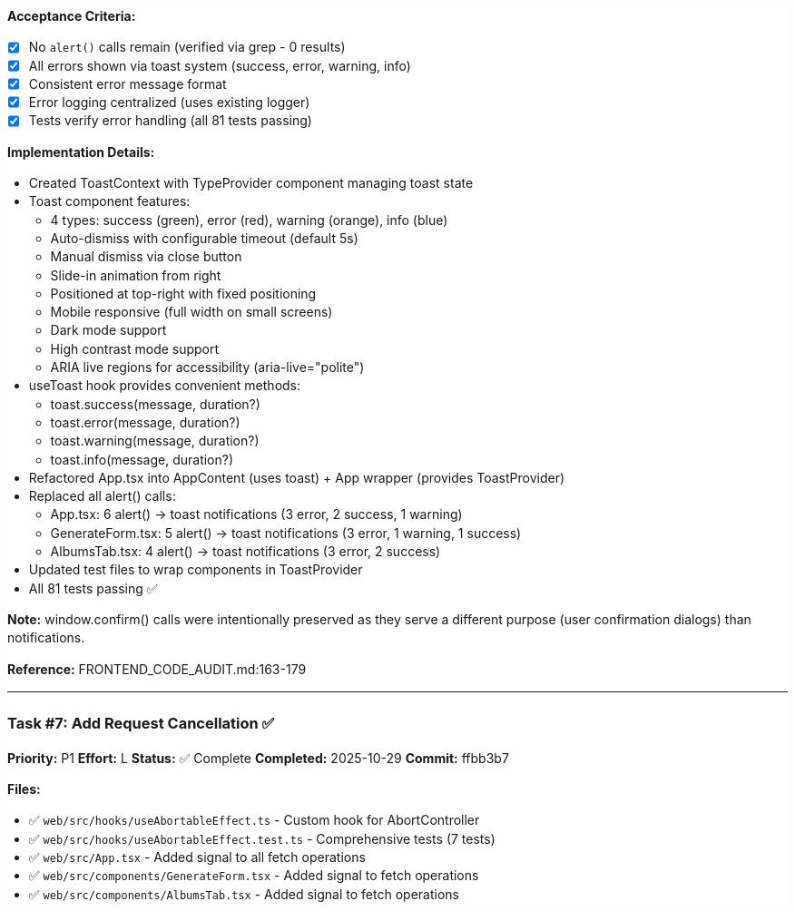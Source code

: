 **Acceptance Criteria:**
- [x] No `alert()` calls remain (verified via grep - 0 results)
- [x] All errors shown via toast system (success, error, warning, info)
- [x] Consistent error message format
- [x] Error logging centralized (uses existing logger)
- [x] Tests verify error handling (all 81 tests passing)

**Implementation Details:**
- Created ToastContext with TypeProvider component managing toast state
- Toast component features:
  - 4 types: success (green), error (red), warning (orange), info (blue)
  - Auto-dismiss with configurable timeout (default 5s)
  - Manual dismiss via close button
  - Slide-in animation from right
  - Positioned at top-right with fixed positioning
  - Mobile responsive (full width on small screens)
  - Dark mode support
  - High contrast mode support
  - ARIA live regions for accessibility (aria-live="polite")
- useToast hook provides convenient methods:
  - toast.success(message, duration?)
  - toast.error(message, duration?)
  - toast.warning(message, duration?)
  - toast.info(message, duration?)
- Refactored App.tsx into AppContent (uses toast) + App wrapper (provides ToastProvider)
- Replaced all alert() calls:
  - App.tsx: 6 alert() → toast notifications (3 error, 2 success, 1 warning)
  - GenerateForm.tsx: 5 alert() → toast notifications (3 error, 1 warning, 1 success)
  - AlbumsTab.tsx: 4 alert() → toast notifications (3 error, 2 success)
- Updated test files to wrap components in ToastProvider
- All 81 tests passing ✅

**Note:** window.confirm() calls were intentionally preserved as they serve a different purpose (user confirmation dialogs) than notifications.

**Reference:** FRONTEND_CODE_AUDIT.md:163-179

---

### Task #7: Add Request Cancellation ✅
**Priority:** P1
**Effort:** L
**Status:** ✅ Complete
**Completed:** 2025-10-29
**Commit:** ffbb3b7

**Files:**
- ✅ `web/src/hooks/useAbortableEffect.ts` - Custom hook for AbortController
- ✅ `web/src/hooks/useAbortableEffect.test.ts` - Comprehensive tests (7 tests)
- ✅ `web/src/App.tsx` - Added signal to all fetch operations
- ✅ `web/src/components/GenerateForm.tsx` - Added signal to fetch operations
- ✅ `web/src/components/AlbumsTab.tsx` - Added signal to fetch operations

